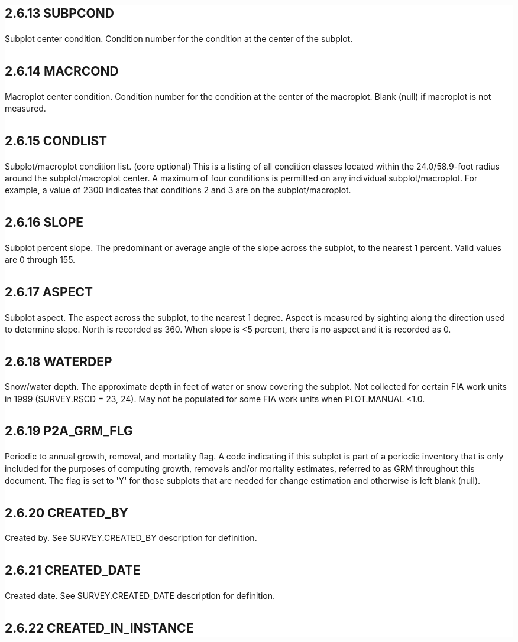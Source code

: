 ## 2.6.13 SUBPCOND

Subplot center condition. Condition number for the condition at the center of the subplot.

## 2.6.14 MACRCOND

Macroplot center condition. Condition number for the condition at the center of the macroplot. Blank (null) if macroplot is not measured.

## 2.6.15 CONDLIST

Subplot/macroplot condition list. (core optional) This is a listing of all condition classes located within the 24.0/58.9-foot radius around the subplot/macroplot center. A maximum of four conditions is permitted on any individual subplot/macroplot. For example, a value of 2300 indicates that conditions 2 and 3 are on the subplot/macroplot.

## 2.6.16 SLOPE

Subplot percent slope. The predominant or average angle of the slope across the subplot, to the nearest 1 percent. Valid values are 0 through 155.

## 2.6.17 ASPECT

Subplot aspect. The aspect across the subplot, to the nearest 1 degree. Aspect is measured by sighting along the direction used to determine slope. North is recorded as 360. When slope is &lt;5 percent, there is no aspect and it is recorded as 0.

## 2.6.18 WATERDEP

Snow/water depth. The approximate depth in feet of water or snow covering the subplot. Not collected for certain FIA work units in 1999 (SURVEY.RSCD = 23, 24). May not be populated for some FIA work units when PLOT.MANUAL &lt;1.0.

## 2.6.19 P2A\_GRM\_FLG

Periodic to annual growth, removal, and mortality flag. A code indicating if this subplot is part of a periodic inventory that is only included for the purposes of computing growth, removals and/or mortality estimates, referred to as GRM throughout this document. The flag is set to 'Y' for those subplots that are needed for change estimation and otherwise is left blank (null).

## 2.6.20 CREATED\_BY

Created by. See SURVEY.CREATED\_BY description for definition.

## 2.6.21 CREATED\_DATE

Created date. See SURVEY.CREATED\_DATE description for definition.

## 2.6.22 CREATED\_IN\_INSTANCE
